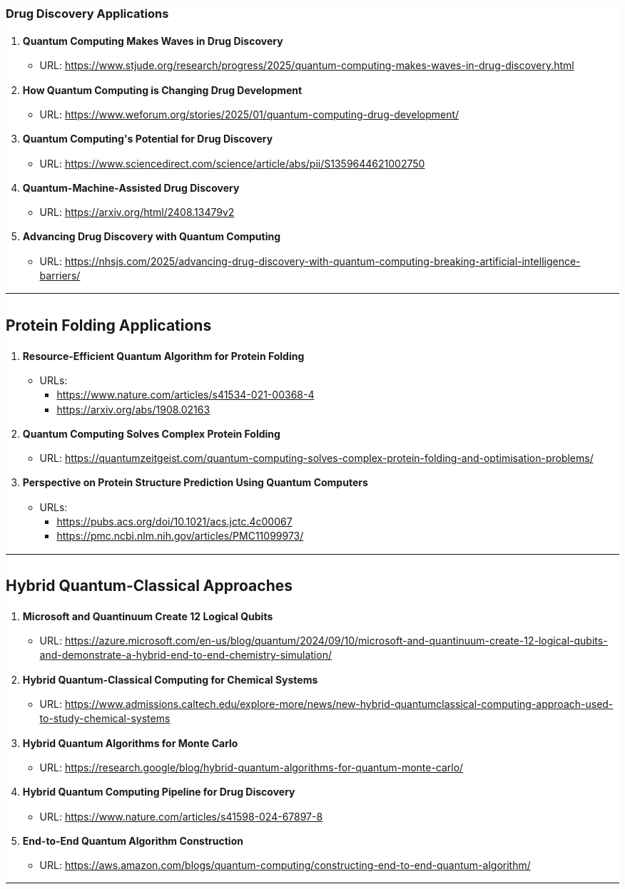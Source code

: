 ### Drug Discovery Applications
1. **Quantum Computing Makes Waves in Drug Discovery**
   - URL: https://www.stjude.org/research/progress/2025/quantum-computing-makes-waves-in-drug-discovery.html

2. **How Quantum Computing is Changing Drug Development**
   - URL: https://www.weforum.org/stories/2025/01/quantum-computing-drug-development/

3. **Quantum Computing's Potential for Drug Discovery**
   - URL: https://www.sciencedirect.com/science/article/abs/pii/S1359644621002750

4. **Quantum-Machine-Assisted Drug Discovery**
   - URL: https://arxiv.org/html/2408.13479v2

5. **Advancing Drug Discovery with Quantum Computing**
   - URL: https://nhsjs.com/2025/advancing-drug-discovery-with-quantum-computing-breaking-artificial-intelligence-barriers/

---

## Protein Folding Applications

1. **Resource-Efficient Quantum Algorithm for Protein Folding**
   - URLs:
     - https://www.nature.com/articles/s41534-021-00368-4
     - https://arxiv.org/abs/1908.02163

2. **Quantum Computing Solves Complex Protein Folding**
   - URL: https://quantumzeitgeist.com/quantum-computing-solves-complex-protein-folding-and-optimisation-problems/

3. **Perspective on Protein Structure Prediction Using Quantum Computers**
   - URLs:
     - https://pubs.acs.org/doi/10.1021/acs.jctc.4c00067
     - https://pmc.ncbi.nlm.nih.gov/articles/PMC11099973/

---

## Hybrid Quantum-Classical Approaches

1. **Microsoft and Quantinuum Create 12 Logical Qubits**
   - URL: https://azure.microsoft.com/en-us/blog/quantum/2024/09/10/microsoft-and-quantinuum-create-12-logical-qubits-and-demonstrate-a-hybrid-end-to-end-chemistry-simulation/

2. **Hybrid Quantum-Classical Computing for Chemical Systems**
   - URL: https://www.admissions.caltech.edu/explore-more/news/new-hybrid-quantumclassical-computing-approach-used-to-study-chemical-systems

3. **Hybrid Quantum Algorithms for Monte Carlo**
   - URL: https://research.google/blog/hybrid-quantum-algorithms-for-quantum-monte-carlo/

4. **Hybrid Quantum Computing Pipeline for Drug Discovery**
   - URL: https://www.nature.com/articles/s41598-024-67897-8

5. **End-to-End Quantum Algorithm Construction**
   - URL: https://aws.amazon.com/blogs/quantum-computing/constructing-end-to-end-quantum-algorithm/

---